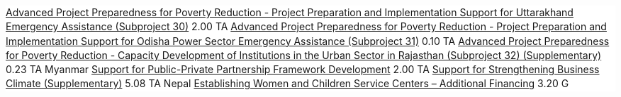 </tr>
<tr>
<td><a
href="https://www.adb.org/projects/43166-214/main" target="_blank">Advanced
Project Preparedness for Poverty Reduction - Project Preparation and
Implementation Support for Uttarakhand Emergency Assistance (Subproject 30)</a></td>
<td>2.00 </td>
<td>TA</td>

</tr>
<tr>
<td><a
href="https://www.adb.org/projects/43166-215/main" target="_blank">Advanced
Project Preparedness for Poverty Reduction - Project Preparation and
Implementation Support for Odisha Power Sector Emergency Assistance
(Subproject 31)</a></td>
<td>0.10 </td>
<td>TA</td>

</tr>
<tr>
<td><a
href="https://www.adb.org/projects/43166-216/main" target="_blank">Advanced
Project Preparedness for Poverty Reduction - Capacity Development of
Institutions in the Urban Sector in Rajasthan (Subproject 32) (Supplementary)</a></td>
<td>0.23 </td>
<td>TA</td>

</tr>
<tr>
<td rowspan="2">Myanmar</td>
<td><a
href="https://www.adb.org/projects/47267-001/main" target="_blank">Support
for Public-Private Partnership Framework Development</a></td>
<td>2.00 </td>
<td>TA</td>

</tr>
<tr>
<td><a
href="https://www.adb.org/projects/50173-001/main" target="_blank">Support
for Strengthening Business Climate (Supplementary)</a></td>
<td>5.08 </td>
<td>TA</td>

</tr>
<tr>
<td rowspan="2">Nepal</td>
<td><a
href="https://www.adb.org/projects/38097-012/main" target="_blank">Establishing
Women and Children Service Centers – Additional Financing</a></td>
<td>3.20 </td>
<td>G</td>
